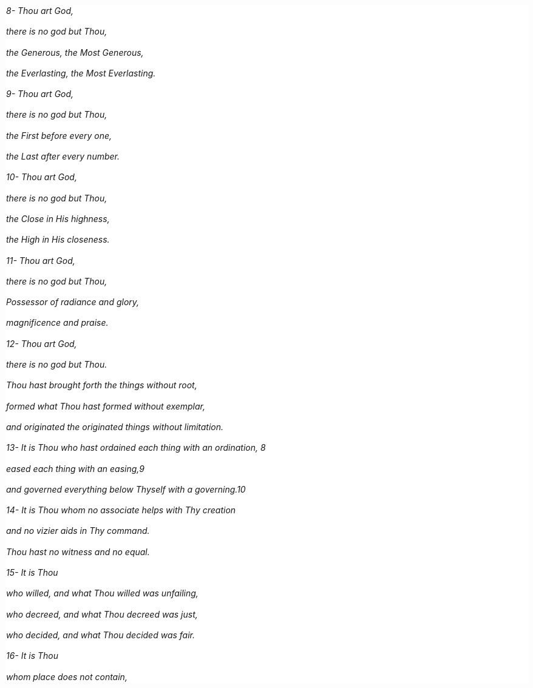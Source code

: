 *8- Thou art God,*

*there is no god but Thou,*

*the Generous, the Most Generous,*

*the Everlasting, the Most Everlasting.*

*9- Thou art God,*

*there is no god but Thou,*

*the First before every one,*

*the Last after every number.*

*10- Thou art God,*

*there is no god but Thou,*

*the Close in His highness,*

*the High in His closeness.*

*11- Thou art God,*

*there is no god but Thou,*

*Possessor of radiance and glory,*

*magnificence and praise.*

*12- Thou art God,*

*there is no god but Thou.*

*Thou hast brought forth the things without root,*

*formed what Thou hast formed without exemplar,*

*and originated the originated things without limitation.*

*13- It is Thou who hast ordained each thing with an ordination, 8*

*eased each thing with an easing,9*

*and governed everything below Thyself with a governing.10*

*14- It is Thou whom no associate helps with Thy creation*

*and no vizier aids in Thy command.*

*Thou hast no witness and no equal.*

*15- It is Thou*

*who willed, and what Thou willed was unfailing,*

*who decreed, and what Thou decreed was just,*

*who decided, and what Thou decided was fair.*

*16- It is Thou*

*whom place does not contain,*
